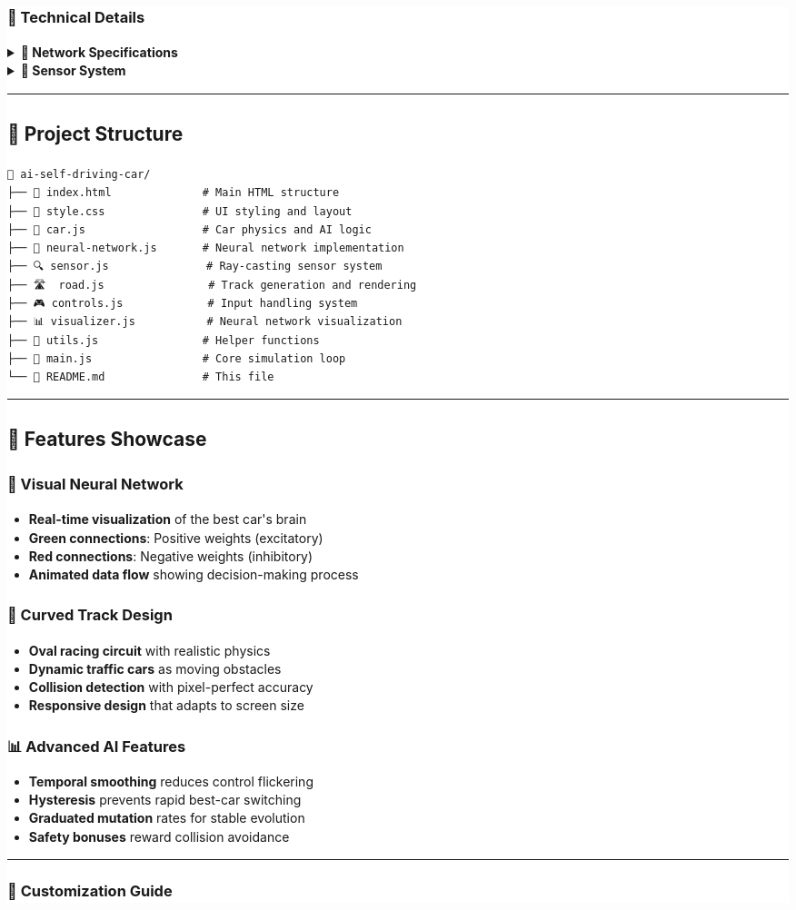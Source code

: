 </div>

### **🔬 Technical Details**

<details><summary><b>🧮 Network Specifications</b></summary></details>

<details><summary><b>🎯 Sensor System</b></summary></details>

---

## 📁 **Project Structure**

```
🚗 ai-self-driving-car/
├── 📄 index.html              # Main HTML structure
├── 🎨 style.css               # UI styling and layout
├── 🚗 car.js                  # Car physics and AI logic
├── 🧠 neural-network.js       # Neural network implementation
├── 🔍 sensor.js               # Ray-casting sensor system
├── 🛣️  road.js                # Track generation and rendering
├── 🎮 controls.js             # Input handling system
├── 📊 visualizer.js           # Neural network visualization
├── 🔧 utils.js                # Helper functions
├── 🎯 main.js                 # Core simulation loop
└── 📖 README.md               # This file
```

---

## 🎨 **Features Showcase**

### **🌈 Visual Neural Network**
- **Real-time visualization** of the best car's brain
- **Green connections**: Positive weights (excitatory)
- **Red connections**: Negative weights (inhibitory)
- **Animated data flow** showing decision-making process

### **🏁 Curved Track Design**
- **Oval racing circuit** with realistic physics
- **Dynamic traffic cars** as moving obstacles
- **Collision detection** with pixel-perfect accuracy
- **Responsive design** that adapts to screen size

### **📊 Advanced AI Features**
- **Temporal smoothing** reduces control flickering
- **Hysteresis** prevents rapid best-car switching
- **Graduated mutation** rates for stable evolution
- **Safety bonuses** reward collision avoidance

---

### 🔧 **Customization Guide**
